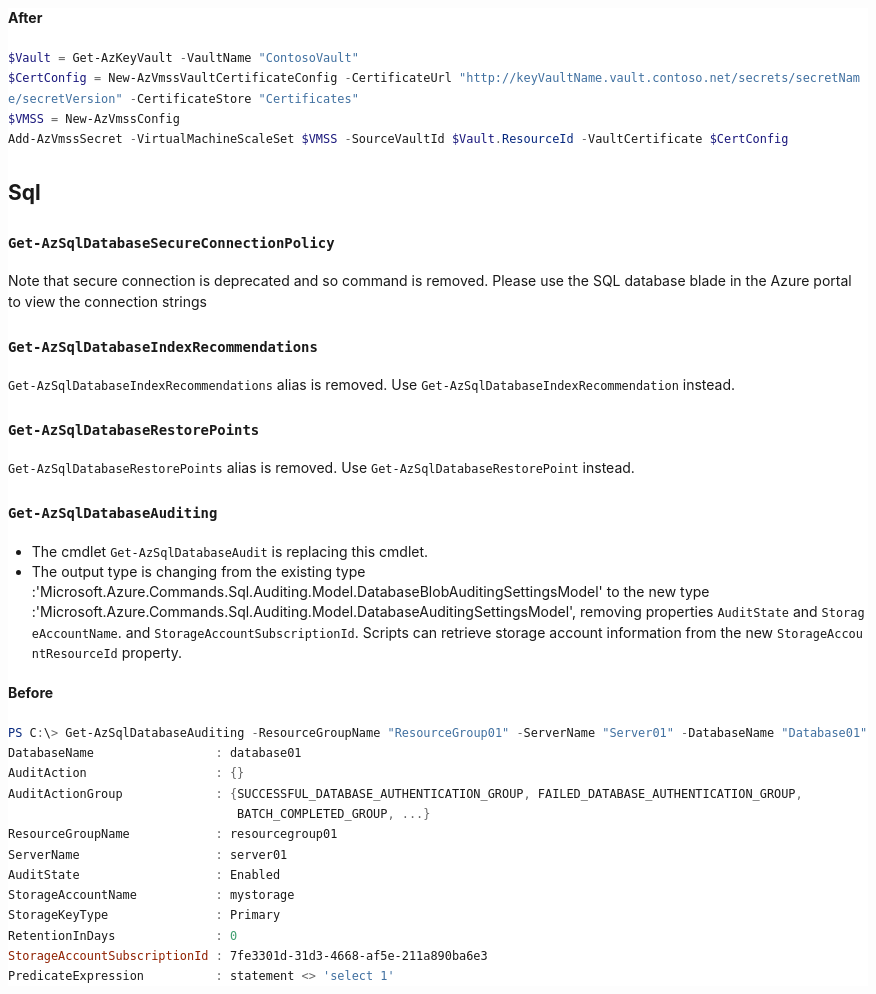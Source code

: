 #### After
```powershell
$Vault = Get-AzKeyVault -VaultName "ContosoVault"
$CertConfig = New-AzVmssVaultCertificateConfig -CertificateUrl "http://keyVaultName.vault.contoso.net/secrets/secretName/secretVersion" -CertificateStore "Certificates"
$VMSS = New-AzVmssConfig
Add-AzVmssSecret -VirtualMachineScaleSet $VMSS -SourceVaultId $Vault.ResourceId -VaultCertificate $CertConfig
```


## Sql

### `Get-AzSqlDatabaseSecureConnectionPolicy`
Note that secure connection is deprecated and so command is removed. Please use the SQL database blade in the Azure portal to view the connection strings

### `Get-AzSqlDatabaseIndexRecommendations`
`Get-AzSqlDatabaseIndexRecommendations` alias is removed. Use `Get-AzSqlDatabaseIndexRecommendation` instead.

### `Get-AzSqlDatabaseRestorePoints`
`Get-AzSqlDatabaseRestorePoints` alias is removed. Use `Get-AzSqlDatabaseRestorePoint` instead.

### `Get-AzSqlDatabaseAuditing`
- The cmdlet `Get-AzSqlDatabaseAudit` is replacing this cmdlet.
- The output type is changing from the existing type :'Microsoft.Azure.Commands.Sql.Auditing.Model.DatabaseBlobAuditingSettingsModel' to the new type :'Microsoft.Azure.Commands.Sql.Auditing.Model.DatabaseAuditingSettingsModel', removing properties `AuditState` and `StorageAccountName`. and `StorageAccountSubscriptionId`.  Scripts can retrieve storage account information from the new `StorageAccountResourceId` property.

#### Before
```powershell
PS C:\> Get-AzSqlDatabaseAuditing -ResourceGroupName "ResourceGroup01" -ServerName "Server01" -DatabaseName "Database01"
DatabaseName                 : database01
AuditAction                  : {}
AuditActionGroup             : {SUCCESSFUL_DATABASE_AUTHENTICATION_GROUP, FAILED_DATABASE_AUTHENTICATION_GROUP,
                                BATCH_COMPLETED_GROUP, ...}
ResourceGroupName            : resourcegroup01
ServerName                   : server01
AuditState                   : Enabled
StorageAccountName           : mystorage
StorageKeyType               : Primary
RetentionInDays              : 0
StorageAccountSubscriptionId : 7fe3301d-31d3-4668-af5e-211a890ba6e3
PredicateExpression          : statement <> 'select 1'
```
